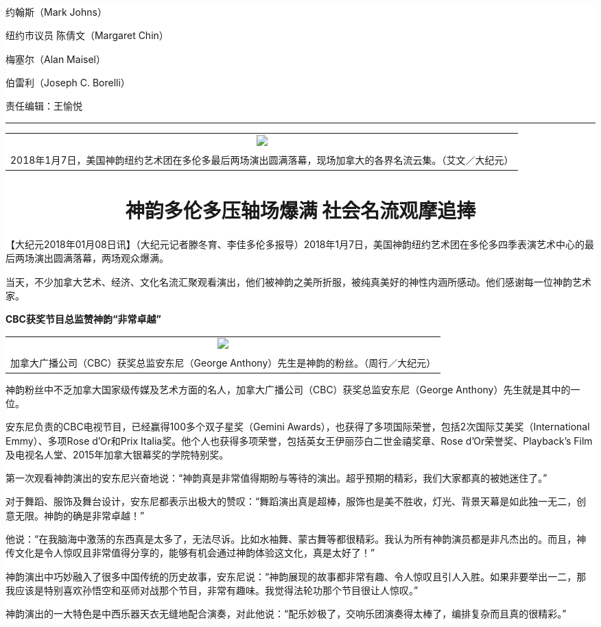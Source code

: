 约翰斯（Mark Johns）

纽约市议员
陈倩文（Margaret Chin）

梅塞尔（Alan Maisel）

伯雷利（Joseph C. Borelli）

责任编辑：王愉悦
<hr>

<table border="0" cellspacing="3" cellpadding="3">
<tbody>
<tr>
<td align="center"><IMG SRC="img/1801072330351886-600x400.jpg" width=880></td>
</tr>
<tr>
<td align="center">2018年1月7日，美国神韵纽约艺术团在多伦多最后两场演出圆满落幕，现场加拿大的各界名流云集。（艾文／大纪元）</td>
</tr>
</tbody>
</table>
<h1 align="center"><b>神韵多伦多压轴场爆满 社会名流观摩追捧</b></h1>

【大纪元2018年01月08日讯】（大纪元记者滕冬育、李佳多伦多报导）2018年1月7日，美国神韵纽约艺术团在多伦多四季表演艺术中心的最后两场演出圆满落幕，两场观众爆满。<p>

当天，不少加拿大艺术、经济、文化名流汇聚观看演出，他们被神韵之美所折服，被纯真美好的神性内涵所感动。他们感谢每一位神韵艺术家。

<b>CBC获奖节目总监赞神韵“非常卓越”</b><p>

<table border="0" cellspacing="3" cellpadding="3">
<tbody>
<tr>
<td align="center"><IMG SRC="img/1801071727112639.jpg" width=880></td>
</tr>
<tr>
<td align="center">加拿大广播公司（CBC）获奖总监安东尼（George Anthony）先生是神韵的粉丝。（周行／大纪元）</td>
</tr>
</tbody>
</table>

神韵粉丝中不乏加拿大国家级传媒及艺术方面的名人，加拿大广播公司（CBC）获奖总监安东尼（George Anthony）先生就是其中的一位。

安东尼负责的CBC电视节目，已经赢得100多个双子星奖（Gemini Awards），也获得了多项国际荣誉，包括2次国际艾美奖（International Emmy）、多项Rose d’Or和Prix Italia奖。他个人也获得多项荣誉，包括英女王伊丽莎白二世金禧奖章、Rose d’Or荣誉奖、Playback’s Film及电视名人堂、2015年加拿大银幕奖的学院特别奖。

第一次观看神韵演出的安东尼兴奋地说：“神韵真是非常值得期盼与等待的演出。超乎预期的精彩，我们大家都真的被她迷住了。”

对于舞蹈、服饰及舞台设计，安东尼都表示出极大的赞叹：“舞蹈演出真是超棒，服饰也是美不胜收，灯光、背景天幕是如此独一无二，创意无限。神韵的确是非常卓越！”

他说：“在我脑海中激荡的东西真是太多了，无法尽诉。比如水袖舞、蒙古舞等都很精彩。我认为所有神韵演员都是非凡杰出的。而且，神传文化是令人惊叹且非常值得分享的，能够有机会通过神韵体验这文化，真是太好了！”

神韵演出中巧妙融入了很多中国传统的历史故事，安东尼说：“神韵展现的故事都非常有趣、令人惊叹且引人入胜。如果非要举出一二，那我应该是特别喜欢孙悟空和巫师对战那个节目，非常有趣味。我觉得法轮功那个节目很让人惊叹。”

神韵演出的一大特色是中西乐器天衣无缝地配合演奏，对此他说：“配乐妙极了，交响乐团演奏得太棒了，编排复杂而且真的很精彩。”
